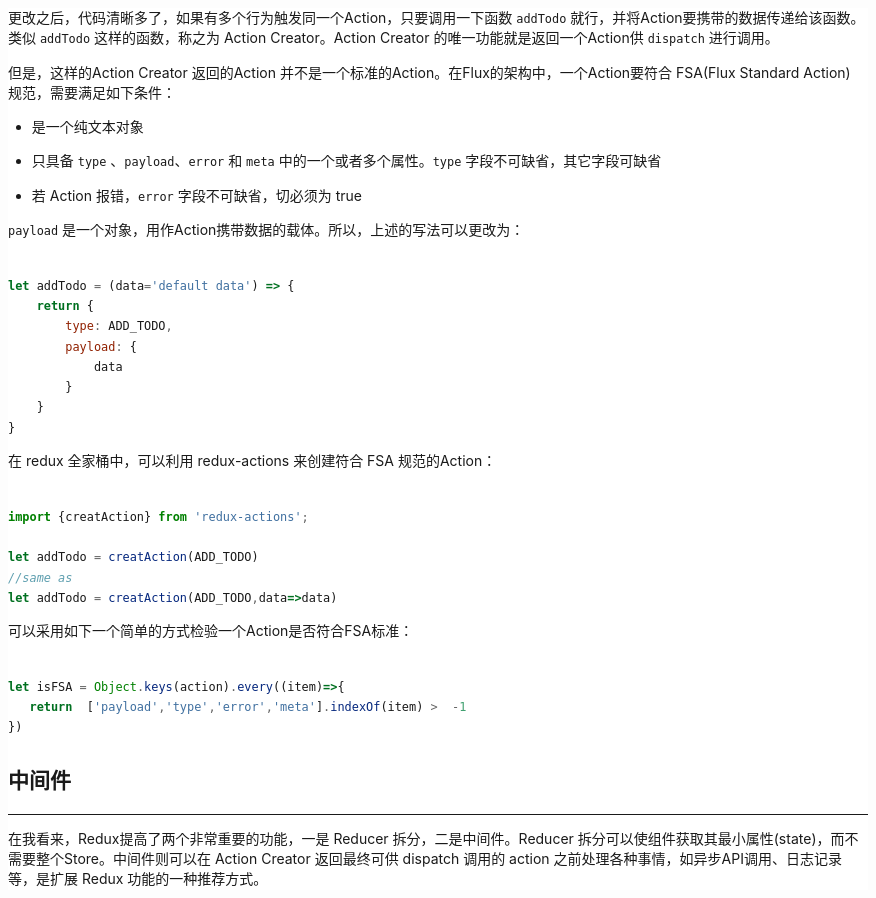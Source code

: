 更改之后，代码清晰多了，如果有多个行为触发同一个Action，只要调用一下函数 `addTodo` 就行，并将Action要携带的数据传递给该函数。类似 `addTodo` 这样的函数，称之为 Action Creator。Action Creator 的唯一功能就是返回一个Action供 `dispatch` 进行调用。

但是，这样的Action Creator 返回的Action 并不是一个标准的Action。在Flux的架构中，一个Action要符合 FSA(Flux Standard Action) 规范，需要满足如下条件：

* 是一个纯文本对象

* 只具备 `type` 、`payload`、`error` 和 `meta` 中的一个或者多个属性。`type` 字段不可缺省，其它字段可缺省

* 若 Action 报错，`error` 字段不可缺省，切必须为 true

`payload` 是一个对象，用作Action携带数据的载体。所以，上述的写法可以更改为：


```javascript

let addTodo = (data='default data') => {
    return {
        type: ADD_TODO,
        payload: {
            data
        }
    }
}

```


在 redux 全家桶中，可以利用 redux-actions 来创建符合 FSA 规范的Action：

```javascript

import {creatAction} from 'redux-actions';

let addTodo = creatAction(ADD_TODO)
//same as
let addTodo = creatAction(ADD_TODO,data=>data)

```

可以采用如下一个简单的方式检验一个Action是否符合FSA标准：

```javascript

let isFSA = Object.keys(action).every((item)=>{
   return  ['payload','type','error','meta'].indexOf(item) >  -1
})

```


## 中间件
----------------------

在我看来，Redux提高了两个非常重要的功能，一是 Reducer 拆分，二是中间件。Reducer 拆分可以使组件获取其最小属性(state)，而不需要整个Store。中间件则可以在 Action Creator 返回最终可供 dispatch 调用的 action 之前处理各种事情，如异步API调用、日志记录等，是扩展 Redux 功能的一种推荐方式。
